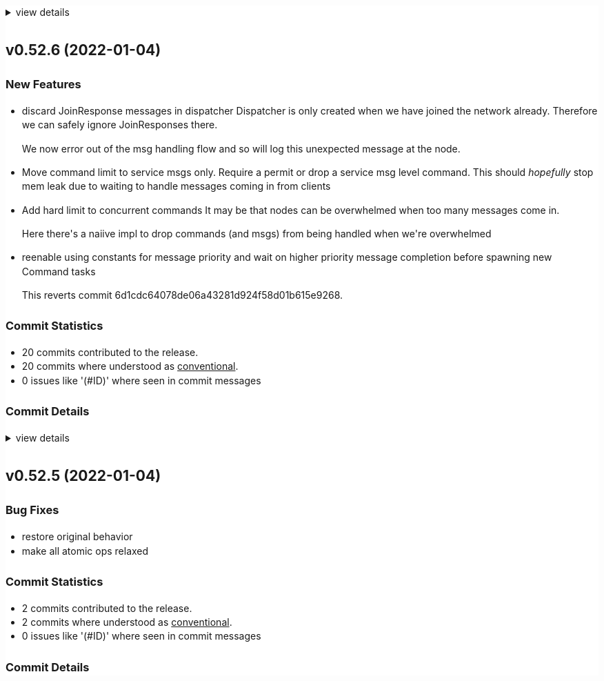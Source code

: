 <details><summary>view details</summary></details>

## v0.52.6 (2022-01-04)

### New Features

 - <csr-id-cc2c55a24bbe3edc63fd6a3a8553b10330960495/> discard JoinResponse messages in dispatcher
   Dispatcher is only created when we have joined the network already. Therefore we can safely ignore JoinResponses there.
   
   We now error out of the msg handling flow and so will log this unexpected message at the node.
 - <csr-id-158043cba04983a35f66df825dc803c68f3ea454/> Move command limit to service msgs only.
   Require a permit or drop a service msg level command. This should _hopefully_ stop mem leak due to waiting to handle messages coming in from clients
 - <csr-id-01ea1017749a1644737ff8654378f9db70b8a988/> Add hard limit to concurrent commands
   It may be that nodes can be overwhelmed when too many messages come in.
   
   Here there's a naiive impl to drop commands (and msgs) from being handled when we're overwhelmed
 - <csr-id-3058bf1a50be8a88ac0c8cb4a66278db7e186957/> reenable using constants for message priority
   and wait on higher priority message completion before spawning new
   Command tasks
   
   This reverts commit 6d1cdc64078de06a43281d924f58d01b615e9268.

### Commit Statistics

<csr-read-only-do-not-edit/>

 - 20 commits contributed to the release.
 - 20 commits where understood as [conventional](https://www.conventionalcommits.org).
 - 0 issues like '(#ID)' where seen in commit messages

### Commit Details

<csr-read-only-do-not-edit/>

<details><summary>view details</summary></details>

## v0.52.5 (2022-01-04)

### Bug Fixes

 - <csr-id-9f89966e02c3e0ba0297377b4efdf88a31ec1e87/> restore original behavior
 - <csr-id-22f6dbcba8067ef777b7bea0393673bb669893b4/> make all atomic ops relaxed

### Commit Statistics

<csr-read-only-do-not-edit/>

 - 2 commits contributed to the release.
 - 2 commits where understood as [conventional](https://www.conventionalcommits.org).
 - 0 issues like '(#ID)' where seen in commit messages

### Commit Details
